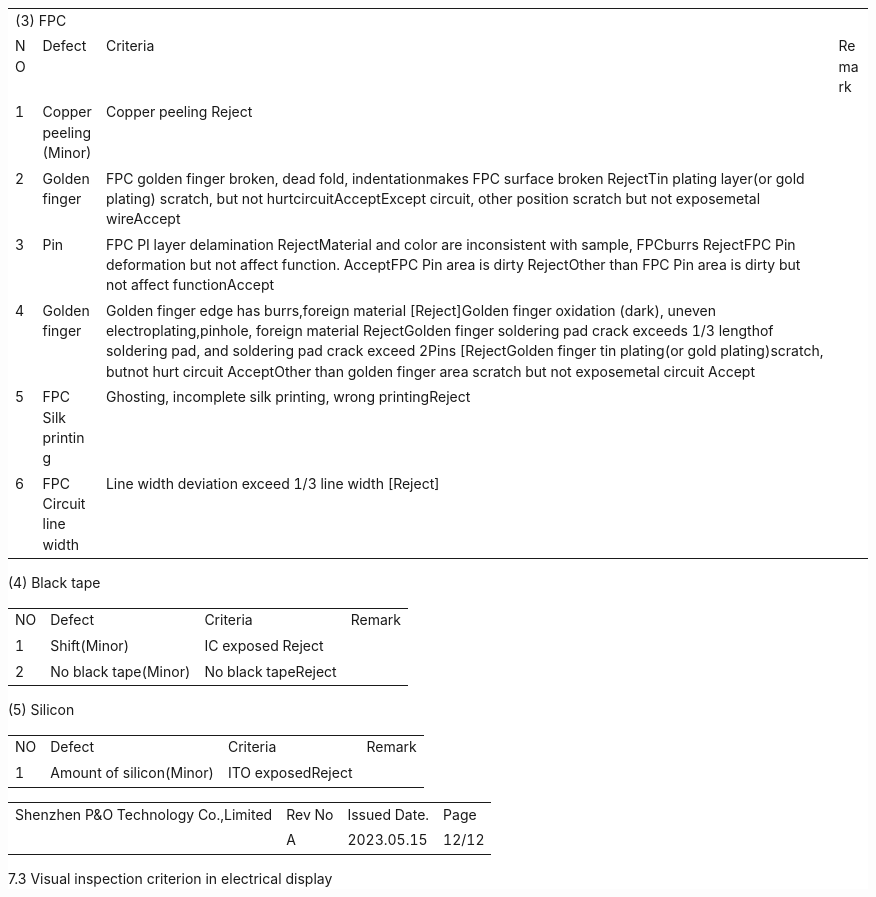 <table><tr><td rowspan=1 colspan=4>(3) FPC</td></tr><tr><td rowspan=1 colspan=1>NO</td><td rowspan=1 colspan=1>Defect</td><td rowspan=1 colspan=1>Criteria</td><td rowspan=1 colspan=1>Remark</td></tr><tr><td rowspan=1 colspan=1>1</td><td rowspan=1 colspan=1>Copper peeling(Minor)</td><td rowspan=1 colspan=1>Copper peeling                                      Reject</td><td rowspan=1 colspan=1></td></tr><tr><td rowspan=1 colspan=1>2</td><td rowspan=1 colspan=1>Golden finger</td><td rowspan=1 colspan=1>FPC golden finger broken, dead fold, indentationmakes FPC surface broken   RejectTin plating layer(or gold plating) scratch, but not hurtcircuitAcceptExcept circuit, other position scratch but not exposemetal wireAccept</td><td rowspan=1 colspan=1></td></tr><tr><td rowspan=1 colspan=1>3</td><td rowspan=1 colspan=1>Pin</td><td rowspan=1 colspan=1>FPC PI layer delamination   RejectMaterial and color are inconsistent with sample, FPCburrs  RejectFPC Pin deformation but not affect function. AcceptFPC Pin area is dirty RejectOther than FPC Pin area is dirty but not affect functionAccept</td><td rowspan=1 colspan=1></td></tr><tr><td rowspan=1 colspan=1>4</td><td rowspan=1 colspan=1>Golden finger</td><td rowspan=1 colspan=1>Golden finger edge has burrs,foreign material [Reject]Golden finger oxidation (dark), uneven electroplating,pinhole, foreign material     RejectGolden finger soldering pad crack exceeds 1/3 lengthof soldering pad, and soldering pad crack exceed 2Pins [RejectGolden finger tin plating(or gold plating)scratch, butnot hurt circuit AcceptOther than golden finger area scratch but not exposemetal circuit Accept</td><td rowspan=1 colspan=1></td></tr><tr><td rowspan=1 colspan=1>5</td><td rowspan=1 colspan=1>FPC Silk printing</td><td rowspan=1 colspan=1>Ghosting, incomplete silk printing, wrong printingReject</td><td rowspan=1 colspan=1></td></tr><tr><td rowspan=1 colspan=1>6</td><td rowspan=1 colspan=1>FPC Circuit line width</td><td rowspan=1 colspan=1>Line width deviation exceed 1/3 line width [Reject]</td><td rowspan=1 colspan=1></td></tr></table>

(4) Black tape

<table><tr><td rowspan=1 colspan=1>NO</td><td rowspan=1 colspan=1>Defect</td><td rowspan=1 colspan=1>Criteria</td><td rowspan=1 colspan=1>Remark</td></tr><tr><td rowspan=1 colspan=1>1</td><td rowspan=1 colspan=1>Shift(Minor)</td><td rowspan=1 colspan=1>IC exposed   Reject</td><td rowspan=1 colspan=1></td></tr><tr><td rowspan=1 colspan=1>2</td><td rowspan=1 colspan=1>No black tape(Minor)</td><td rowspan=1 colspan=1>No black tapeReject</td><td rowspan=1 colspan=1></td></tr></table>

(5) Silicon

<table><tr><td rowspan=1 colspan=1>NO</td><td rowspan=1 colspan=1>Defect</td><td rowspan=1 colspan=1>Criteria</td><td rowspan=1 colspan=1>Remark</td></tr><tr><td rowspan=1 colspan=1>1</td><td rowspan=1 colspan=1>Amount of silicon(Minor)</td><td rowspan=1 colspan=1>ITO exposedReject</td><td rowspan=1 colspan=1></td></tr></table>

<table><tr><td rowspan="2">Shenzhen P&amp;O Technology Co.,Limited</td><td>Rev No</td><td>Issued Date.</td><td>Page</td></tr><tr><td>A</td><td>2023.05.15</td><td>12/12</td></tr></table>

7.3 Visual inspection criterion in electrical display   
